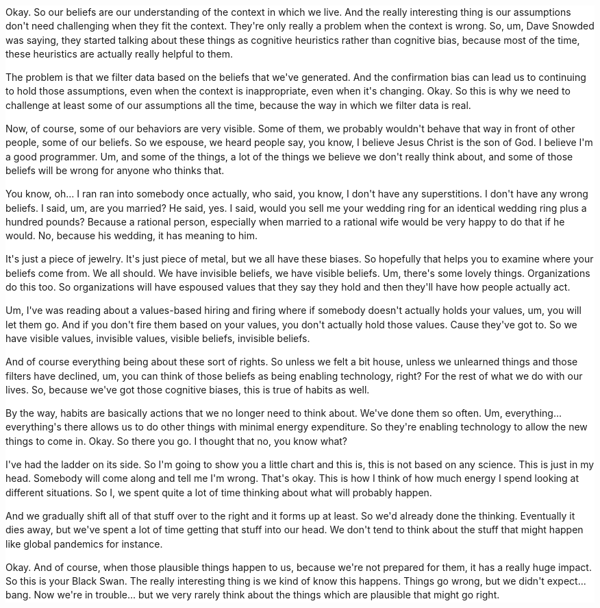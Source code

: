 Okay. So our beliefs are our understanding of the context in which we live. And the really interesting thing is our assumptions don't need challenging when they fit the context. They're only really a problem when the context is wrong. So, um, Dave Snowded was saying, they started talking about these things as cognitive heuristics rather than cognitive bias, because most of the time, these heuristics are actually really helpful to them.

The problem is that we filter data based on the beliefs that we've generated. And the confirmation bias can lead us to continuing to hold those assumptions, even when the context is inappropriate, even when it's changing. Okay. So this is why we need to challenge at least some of our assumptions all the time, because the way in which we filter data is real.

Now, of course, some of our behaviors are very visible. Some of them, we probably wouldn't behave that way in front of other people, some of our beliefs. So we espouse, we heard people say, you know, I believe Jesus Christ is the son of God. I believe I'm a good programmer. Um, and some of the things, a lot of the things we believe we don't really think about, and some of those beliefs will be wrong for anyone who thinks that.

You know, oh... I ran ran into somebody once actually, who said, you know, I don't have any superstitions. I don't have any wrong beliefs. I said, um, are you married? He said, yes. I said, would you sell me your wedding ring for an identical wedding ring plus a hundred pounds? Because a rational person, especially when married to a rational wife would be very happy to do that if he would. No, because his wedding, it has meaning to him.

It's just a piece of jewelry. It's just piece of metal, but we all have these biases. So hopefully that helps you to examine where your beliefs come from. We all should. We have invisible beliefs, we have visible beliefs. Um, there's some lovely things. Organizations do this too. So organizations will have espoused values that they say they hold and then they'll have how people actually act.

Um, I've was reading about a values-based hiring and firing where if somebody doesn't actually holds your values, um, you will let them go. And if you don't fire them based on your values, you don't actually hold those values. Cause they've got to. So we have visible values, invisible values, visible beliefs, invisible beliefs.

And of course everything being about these sort of rights. So unless we felt a bit house, unless we unlearned things and those filters have declined, um, you can think of those beliefs as being enabling technology, right? For the rest of what we do with our lives. So, because we've got those cognitive biases, this is true of habits as well.

By the way, habits are basically actions that we no longer need to think about. We've done them so often. Um, everything... everything's there allows us to do other things with minimal energy expenditure. So they're enabling technology to allow the new things to come in. Okay. So there you go. I thought that no, you know what?

I've had the ladder on its side. So I'm going to show you a little chart and this is, this is not based on any science. This is just in my head. Somebody will come along and tell me I'm wrong. That's okay. This is how I think of how much energy I spend looking at different situations. So I, we spent quite a lot of time thinking about what will probably happen.

And we gradually shift all of that stuff over to the right and it forms up at least. So we'd already done the thinking. Eventually it dies away, but we've spent a lot of time getting that stuff into our head. We don't tend to think about the stuff that might happen like global pandemics for instance.

Okay. And of course, when those plausible things happen to us, because we're not prepared for them, it has a really huge impact. So this is your Black Swan. The really interesting thing is we kind of know this happens. Things go wrong, but we didn't expect... bang. Now we're in trouble... but we very rarely think about the things which are plausible that might go right.
